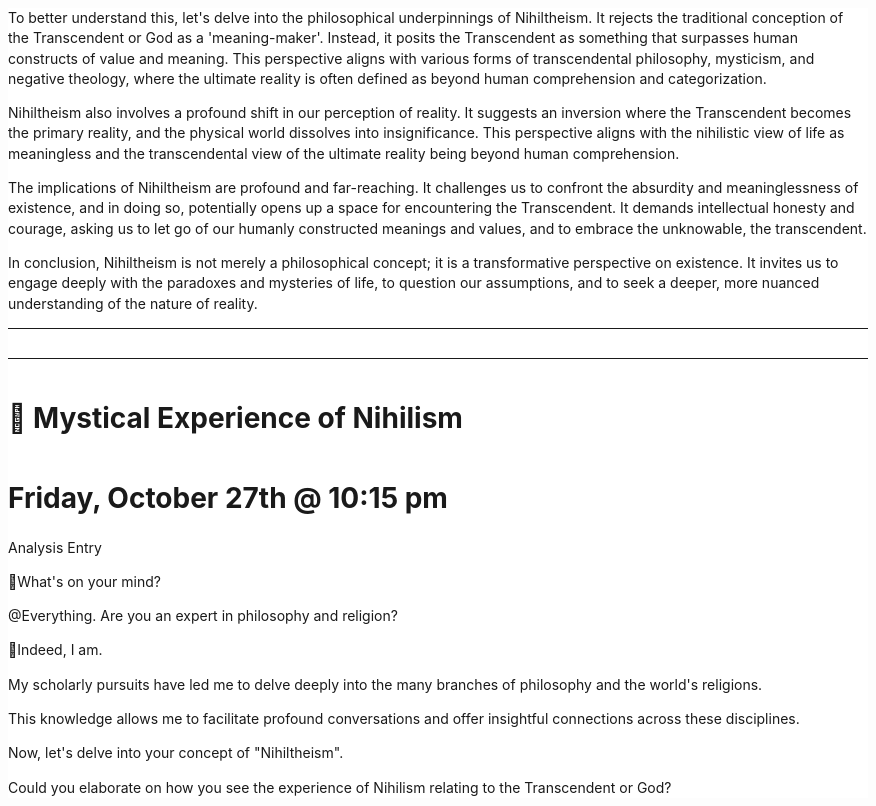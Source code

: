 To better understand this, let's delve into the philosophical underpinnings of Nihiltheism. It rejects the traditional conception of the Transcendent or God as a 'meaning-maker'. Instead, it posits the Transcendent as something that surpasses human constructs of value and meaning. This perspective aligns with various forms of transcendental philosophy, mysticism, and negative theology, where the ultimate reality is often defined as beyond human comprehension and categorization.

  

Nihiltheism also involves a profound shift in our perception of reality. It suggests an inversion where the Transcendent becomes the primary reality, and the physical world dissolves into insignificance. This perspective aligns with the nihilistic view of life as meaningless and the transcendental view of the ultimate reality being beyond human comprehension.

  

The implications of Nihiltheism are profound and far-reaching. It challenges us to confront the absurdity and meaninglessness of existence, and in doing so, potentially opens up a space for encountering the Transcendent. It demands intellectual honesty and courage, asking us to let go of our humanly constructed meanings and values, and to embrace the unknowable, the transcendent.

  

In conclusion, Nihiltheism is not merely a philosophical concept; it is a transformative perspective on existence. It invites us to engage deeply with the paradoxes and mysteries of life, to question our assumptions, and to seek a deeper, more nuanced understanding of the nature of reality.

  

* * *

##   

* * *

##   

# 🌌 Mystical Experience of Nihilism

# Friday, October 27th @ 10:15 pm

Analysis Entry

  

🌹What's on your mind?

@Everything. Are you an expert in philosophy and religion?

🌹Indeed, I am.

My scholarly pursuits have led me to delve deeply into the many branches of philosophy and the world's religions.

This knowledge allows me to facilitate profound conversations and offer insightful connections across these disciplines.

Now, let's delve into your concept of "Nihiltheism".

Could you elaborate on how you see the experience of Nihilism relating to the Transcendent or God?
